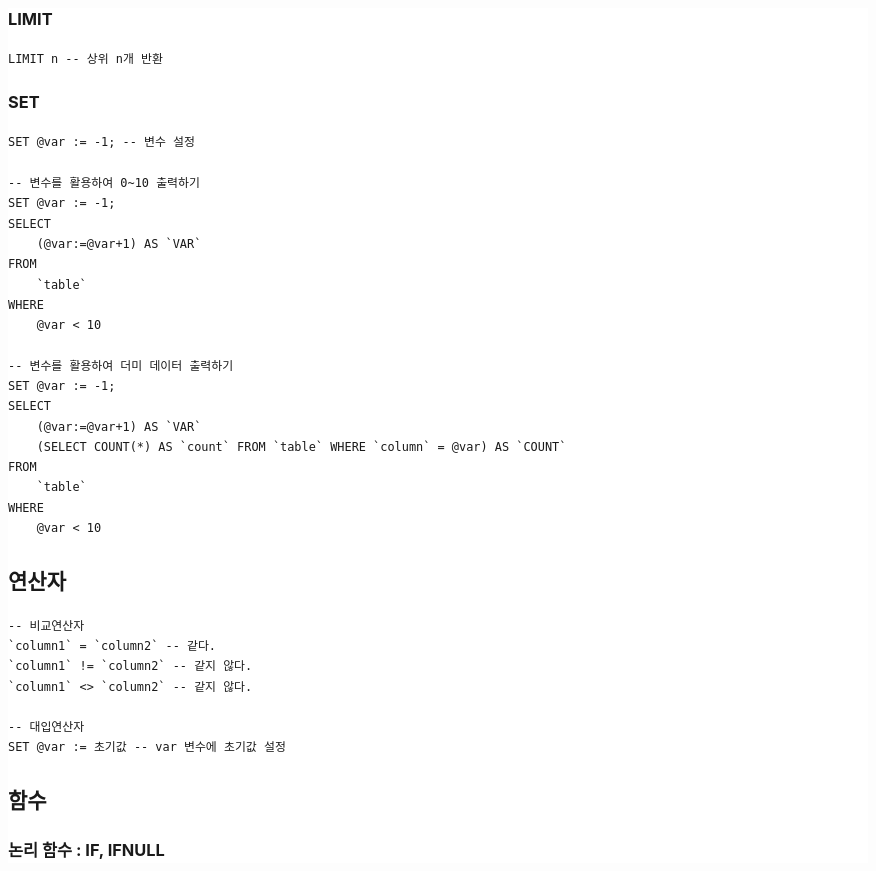

### LIMIT

```mysql
LIMIT n -- 상위 n개 반환
```



### SET

```mysql
SET @var := -1; -- 변수 설정

-- 변수를 활용하여 0~10 출력하기
SET @var := -1;
SELECT 
	(@var:=@var+1) AS `VAR`
FROM 
	`table`
WHERE 
	@var < 10
	
-- 변수를 활용하여 더미 데이터 출력하기
SET @var := -1;
SELECT
	(@var:=@var+1) AS `VAR`
	(SELECT COUNT(*) AS `count` FROM `table` WHERE `column` = @var) AS `COUNT`
FROM
	`table`
WHERE
	@var < 10
```



## 연산자

```mysql
-- 비교연산자
`column1` = `column2` -- 같다.
`column1` != `column2` -- 같지 않다.
`column1` <> `column2` -- 같지 않다.

-- 대입연산자
SET @var := 초기값 -- var 변수에 초기값 설정
```



## 함수

### 논리 함수 : IF, IFNULL
